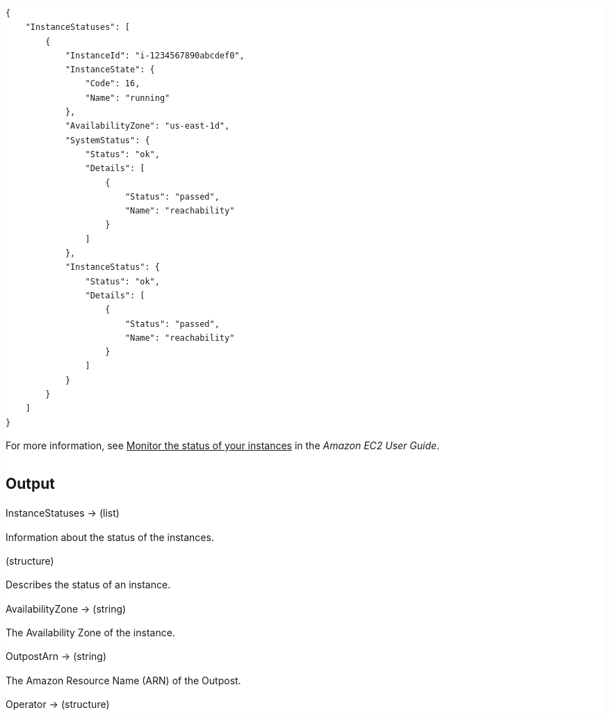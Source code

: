 ```
{
    "InstanceStatuses": [
        {
            "InstanceId": "i-1234567890abcdef0",
            "InstanceState": {
                "Code": 16,
                "Name": "running"
            },
            "AvailabilityZone": "us-east-1d",
            "SystemStatus": {
                "Status": "ok",
                "Details": [
                    {
                        "Status": "passed",
                        "Name": "reachability"
                    }
                ]
            },
            "InstanceStatus": {
                "Status": "ok",
                "Details": [
                    {
                        "Status": "passed",
                        "Name": "reachability"
                    }
                ]
            }
        }
    ]
}
```

For more information, see [Monitor the status of your instances](https://docs.aws.amazon.com/AWSEC2/latest/UserGuide/monitoring-instances-status-check.html) in the *Amazon EC2 User Guide*.

## Output

InstanceStatuses -> (list)

Information about the status of the instances.

(structure)

Describes the status of an instance.

AvailabilityZone -> (string)

The Availability Zone of the instance.

OutpostArn -> (string)

The Amazon Resource Name (ARN) of the Outpost.

Operator -> (structure)
